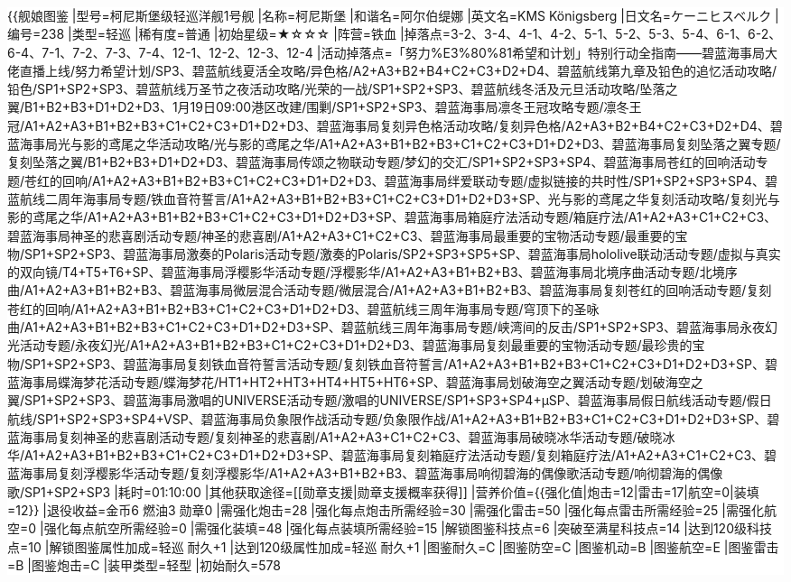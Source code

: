 {{舰娘图鉴
|型号=柯尼斯堡级轻巡洋舰1号舰
|名称=柯尼斯堡
|和谐名=阿尔伯缇娜
|英文名=KMS Königsberg
|日文名=ケーニヒスベルク
|编号=238
|类型=轻巡
|稀有度=普通
|初始星级=★☆☆☆
|阵营=铁血
|掉落点=3-2、3-4、4-1、4-2、5-1、5-2、5-3、5-4、6-1、6-2、6-4、7-1、7-2、7-3、7-4、12-1、12-2、12-3、12-4
|活动掉落点=「努力%E3%80%81希望和计划」特别行动全指南——碧蓝海事局大佬直播上线/努力希望计划/SP3、碧蓝航线夏活全攻略/异色格/A2+A3+B2+B4+C2+C3+D2+D4、碧蓝航线第九章及铅色的追忆活动攻略/铅色/SP1+SP2+SP3、碧蓝航线万圣节之夜活动攻略/光荣的一战/SP1+SP2+SP3、碧蓝航线冬活及元旦活动攻略/坠落之翼/B1+B2+B3+D1+D2+D3、1月19日09:00港区改建/围剿/SP1+SP2+SP3、碧蓝海事局凛冬王冠攻略专题/凛冬王冠/A1+A2+A3+B1+B2+B3+C1+C2+C3+D1+D2+D3、碧蓝海事局复刻异色格活动攻略/复刻异色格/A2+A3+B2+B4+C2+C3+D2+D4、碧蓝海事局光与影的鸢尾之华活动攻略/光与影的鸢尾之华/A1+A2+A3+B1+B2+B3+C1+C2+C3+D1+D2+D3、碧蓝海事局复刻坠落之翼专题/复刻坠落之翼/B1+B2+B3+D1+D2+D3、碧蓝海事局传颂之物联动专题/梦幻的交汇/SP1+SP2+SP3+SP4、碧蓝海事局苍红的回响活动专题/苍红的回响/A1+A2+A3+B1+B2+B3+C1+C2+C3+D1+D2+D3、碧蓝海事局绊爱联动专题/虚拟链接的共时性/SP1+SP2+SP3+SP4、碧蓝航线二周年海事局专题/铁血音符誓言/A1+A2+A3+B1+B2+B3+C1+C2+C3+D1+D2+D3+SP、光与影的鸢尾之华复刻活动攻略/复刻光与影的鸢尾之华/A1+A2+A3+B1+B2+B3+C1+C2+C3+D1+D2+D3+SP、碧蓝海事局箱庭疗法活动专题/箱庭疗法/A1+A2+A3+C1+C2+C3、碧蓝海事局神圣的悲喜剧活动专题/神圣的悲喜剧/A1+A2+A3+C1+C2+C3、碧蓝海事局最重要的宝物活动专题/最重要的宝物/SP1+SP2+SP3、碧蓝海事局激奏的Polaris活动专题/激奏的Polaris/SP2+SP3+SP5+SP、碧蓝海事局hololive联动活动专题/虚拟与真实的双向镜/T4+T5+T6+SP、碧蓝海事局浮樱影华活动专题/浮樱影华/A1+A2+A3+B1+B2+B3、碧蓝海事局北境序曲活动专题/北境序曲/A1+A2+A3+B1+B2+B3、碧蓝海事局微层混合活动专题/微层混合/A1+A2+A3+B1+B2+B3、碧蓝海事局复刻苍红的回响活动专题/复刻苍红的回响/A1+A2+A3+B1+B2+B3+C1+C2+C3+D1+D2+D3、碧蓝航线三周年海事局专题/穹顶下的圣咏曲/A1+A2+A3+B1+B2+B3+C1+C2+C3+D1+D2+D3+SP、碧蓝航线三周年海事局专题/峡湾间的反击/SP1+SP2+SP3、碧蓝海事局永夜幻光活动专题/永夜幻光/A1+A2+A3+B1+B2+B3+C1+C2+C3+D1+D2+D3、碧蓝海事局复刻最重要的宝物活动专题/最珍贵的宝物/SP1+SP2+SP3、碧蓝海事局复刻铁血音符誓言活动专题/复刻铁血音符誓言/A1+A2+A3+B1+B2+B3+C1+C2+C3+D1+D2+D3+SP、碧蓝海事局蝶海梦花活动专题/蝶海梦花/HT1+HT2+HT3+HT4+HT5+HT6+SP、碧蓝海事局划破海空之翼活动专题/划破海空之翼/SP1+SP2+SP3、碧蓝海事局激唱的UNIVERSE活动专题/激唱的UNIVERSE/SP1+SP3+SP4+μSP、碧蓝海事局假日航线活动专题/假日航线/SP1+SP2+SP3+SP4+VSP、碧蓝海事局负象限作战活动专题/负象限作战/A1+A2+A3+B1+B2+B3+C1+C2+C3+D1+D2+D3+SP、碧蓝海事局复刻神圣的悲喜剧活动专题/复刻神圣的悲喜剧/A1+A2+A3+C1+C2+C3、碧蓝海事局破晓冰华活动专题/破晓冰华/A1+A2+A3+B1+B2+B3+C1+C2+C3+D1+D2+D3+SP、碧蓝海事局复刻箱庭疗法活动专题/复刻箱庭疗法/A1+A2+A3+C1+C2+C3、碧蓝海事局复刻浮樱影华活动专题/复刻浮樱影华/A1+A2+A3+B1+B2+B3、碧蓝海事局响彻碧海的偶像歌活动专题/响彻碧海的偶像歌/SP1+SP2+SP3
|耗时=01:10:00
|其他获取途径=[[勋章支援|勋章支援概率获得]]
|营养价值={{强化值|炮击=12|雷击=17|航空=0|装填=12}}
|退役收益=金币6 燃油3 勋章0
|需强化炮击=28
|强化每点炮击所需经验=30
|需强化雷击=50
|强化每点雷击所需经验=25
|需强化航空=0
|强化每点航空所需经验=0
|需强化装填=48
|强化每点装填所需经验=15
|解锁图鉴科技点=6
|突破至满星科技点=14
|达到120级科技点=10
|解锁图鉴属性加成=轻巡 耐久+1
|达到120级属性加成=轻巡 耐久+1
|图鉴耐久=C
|图鉴防空=C
|图鉴机动=B
|图鉴航空=E
|图鉴雷击=B
|图鉴炮击=C
|装甲类型=轻型
|初始耐久=578